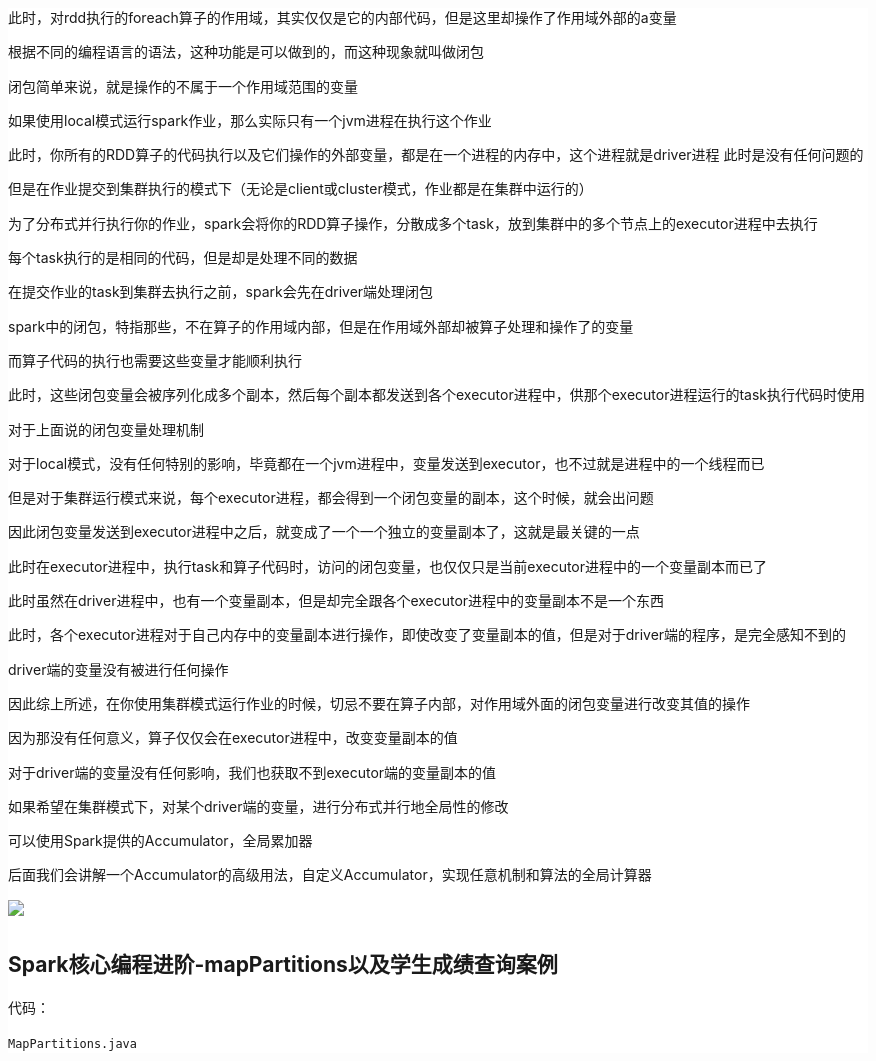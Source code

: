 此时，对rdd执行的foreach算子的作用域，其实仅仅是它的内部代码，但是这里却操作了作用域外部的a变量

根据不同的编程语言的语法，这种功能是可以做到的，而这种现象就叫做闭包

闭包简单来说，就是操作的不属于一个作用域范围的变量

如果使用local模式运行spark作业，那么实际只有一个jvm进程在执行这个作业

此时，你所有的RDD算子的代码执行以及它们操作的外部变量，都是在一个进程的内存中，这个进程就是driver进程
此时是没有任何问题的

但是在作业提交到集群执行的模式下（无论是client或cluster模式，作业都是在集群中运行的）

为了分布式并行执行你的作业，spark会将你的RDD算子操作，分散成多个task，放到集群中的多个节点上的executor进程中去执行

每个task执行的是相同的代码，但是却是处理不同的数据

在提交作业的task到集群去执行之前，spark会先在driver端处理闭包

spark中的闭包，特指那些，不在算子的作用域内部，但是在作用域外部却被算子处理和操作了的变量

而算子代码的执行也需要这些变量才能顺利执行

此时，这些闭包变量会被序列化成多个副本，然后每个副本都发送到各个executor进程中，供那个executor进程运行的task执行代码时使用

对于上面说的闭包变量处理机制

对于local模式，没有任何特别的影响，毕竟都在一个jvm进程中，变量发送到executor，也不过就是进程中的一个线程而已

但是对于集群运行模式来说，每个executor进程，都会得到一个闭包变量的副本，这个时候，就会出问题

因此闭包变量发送到executor进程中之后，就变成了一个一个独立的变量副本了，这就是最关键的一点

此时在executor进程中，执行task和算子代码时，访问的闭包变量，也仅仅只是当前executor进程中的一个变量副本而已了

此时虽然在driver进程中，也有一个变量副本，但是却完全跟各个executor进程中的变量副本不是一个东西

此时，各个executor进程对于自己内存中的变量副本进行操作，即使改变了变量副本的值，但是对于driver端的程序，是完全感知不到的

driver端的变量没有被进行任何操作

因此综上所述，在你使用集群模式运行作业的时候，切忌不要在算子内部，对作用域外面的闭包变量进行改变其值的操作

因为那没有任何意义，算子仅仅会在executor进程中，改变变量副本的值

对于driver端的变量没有任何影响，我们也获取不到executor端的变量副本的值

如果希望在集群模式下，对某个driver端的变量，进行分布式并行地全局性的修改

可以使用Spark提供的Accumulator，全局累加器

后面我们会讲解一个Accumulator的高级用法，自定义Accumulator，实现任意机制和算法的全局计算器



![](http://i2.51cto.com/images/blog/201810/04/c8a66d8e81d8fe588d1e422b80725d34.png?x-oss-process=image/watermark,size_16,text_QDUxQ1RP5Y2a5a6i,color_FFFFFF,t_100,g_se,x_10,y_10,shadow_90,type_ZmFuZ3poZW5naGVpdGk=)



## Spark核心编程进阶-mapPartitions以及学生成绩查询案例

代码：

    MapPartitions.java

